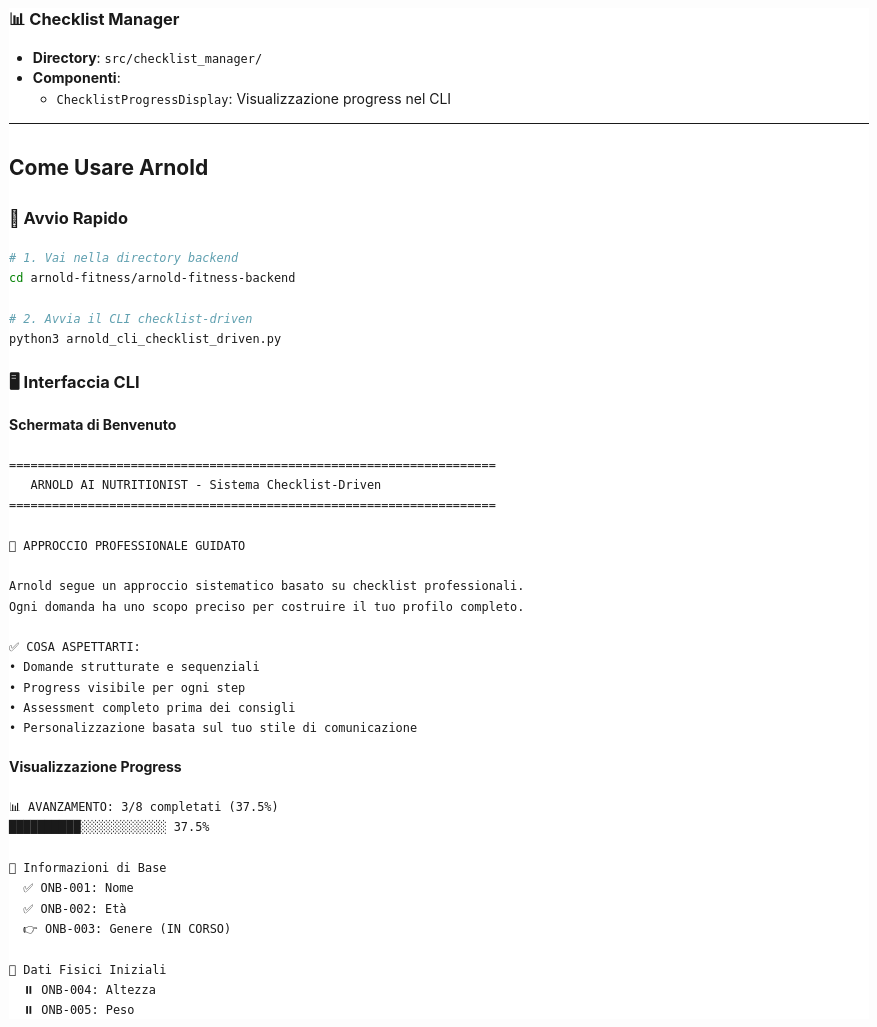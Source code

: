 ### 📊 Checklist Manager
- **Directory**: `src/checklist_manager/`
- **Componenti**:
  - `ChecklistProgressDisplay`: Visualizzazione progress nel CLI

---

## Come Usare Arnold

### 🚀 Avvio Rapido

```bash
# 1. Vai nella directory backend
cd arnold-fitness/arnold-fitness-backend

# 2. Avvia il CLI checklist-driven
python3 arnold_cli_checklist_driven.py
```

### 🖥️ Interfaccia CLI

#### Schermata di Benvenuto
```
====================================================================
   ARNOLD AI NUTRITIONIST - Sistema Checklist-Driven
====================================================================

🎯 APPROCCIO PROFESSIONALE GUIDATO

Arnold segue un approccio sistematico basato su checklist professionali.
Ogni domanda ha uno scopo preciso per costruire il tuo profilo completo.

✅ COSA ASPETTARTI:
• Domande strutturate e sequenziali
• Progress visibile per ogni step  
• Assessment completo prima dei consigli
• Personalizzazione basata sul tuo stile di comunicazione
```

#### Visualizzazione Progress
```
📊 AVANZAMENTO: 3/8 completati (37.5%)
██████████░░░░░░░░░░░░ 37.5%

📁 Informazioni di Base
  ✅ ONB-001: Nome
  ✅ ONB-002: Età  
  👉 ONB-003: Genere (IN CORSO)

📁 Dati Fisici Iniziali  
  ⏸️ ONB-004: Altezza
  ⏸️ ONB-005: Peso
```
